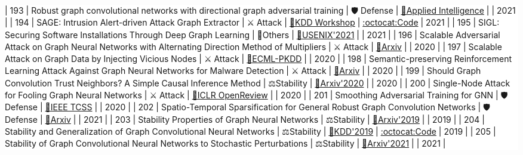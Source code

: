 | 193 | Robust graph convolutional networks with directional graph adversarial training                                                 | 🛡 Defense       | [📝Applied Intelligence](https://link.springer.com/article/10.1007/s10489-021-02272-y)                                                                                        |                                                                                                                  |   2021 |
| 194 | SAGE: Intrusion Alert-driven Attack Graph Extractor                                                                             | ⚔ Attack        | [📝KDD Workshop](https://arxiv.org/abs/2107.02783)                                                                                                                            | [:octocat:Code](https://github.com/tudelft-cda-lab/SAGE)                                                         |   2021 |
| 195 | SIGL: Securing Software Installations Through Deep Graph Learning                                                               | 🚀Others        | [📝USENIX'2021](https://www.usenix.org/system/files/sec21summer_han-xueyuan.pdf)                                                                                              |                                                                                                                  |   2021 |
| 196 | Scalable Adversarial Attack on Graph Neural Networks with Alternating Direction Method of Multipliers                           | ⚔ Attack        | [📝Arxiv](https://arxiv.org/abs/2009.10233)                                                                                                                                   |                                                                                                                  |   2020 |
| 197 | Scalable Attack on Graph Data by Injecting Vicious Nodes                                                                        | ⚔ Attack        | [📝ECML-PKDD](https://arxiv.org/abs/2004.13825)                                                                                                                               |                                                                                                                  |   2020 |
| 198 | Semantic-preserving Reinforcement Learning Attack Against Graph Neural Networks for Malware Detection                           | ⚔ Attack        | [📝Arxiv](https://arxiv.org/abs/2009.05602)                                                                                                                                   |                                                                                                                  |   2020 |
| 199 | Should Graph Convolution Trust Neighbors? A Simple Causal Inference Method                                                      | ⚖Stability      | [📝Arxiv'2020](https://arxiv.org/abs/2010.11797)                                                                                                                              |                                                                                                                  |   2020 |
| 200 | Single-Node Attack for Fooling Graph Neural Networks                                                                            | ⚔ Attack        | [📝ICLR OpenReview](https://openreview.net/forum?id=u4WfreuXxnk)                                                                                                              |                                                                                                                  |   2020 |
| 201 | Smoothing Adversarial Training for GNN                                                                                          | 🛡 Defense       | [📝IEEE TCSS](https://ieeexplore.ieee.org/abstract/document/9305289?casa_token=fTXIL3hT1yIAAAAA:I4fn-GlF0PIwzPRC87SayRi5_pi2ZDDuSancEsY96A4O4bUBEsp0hSYMNJVGVzMgBWxycYN9qu6D) |                                                                                                                  |   2020 |
| 202 | Spatio-Temporal Sparsification for General Robust Graph Convolution Networks                                                    | 🛡 Defense       | [📝Arxiv](https://arxiv.org/abs/2103.12256)                                                                                                                                   |                                                                                                                  |   2021 |
| 203 | Stability Properties of Graph Neural Networks                                                                                   | ⚖Stability      | [📝Arxiv'2019](https://arxiv.org/abs/1905.04497)                                                                                                                              |                                                                                                                  |   2019 |
| 204 | Stability and Generalization of Graph Convolutional Neural Networks                                                             | ⚖Stability      | [📝KDD'2019](https://arxiv.org/abs/1905.01004)                                                                                                                                | [:octocat:Code](https://github.com/raspberryice/ala-gcn)                                                         |   2019 |
| 205 | Stability of Graph Convolutional Neural Networks to Stochastic Perturbations                                                    | ⚖Stability      | [📝Arxiv'2021](https://arxiv.org/abs/2106.10526)                                                                                                                              |                                                                                                                  |   2021 |